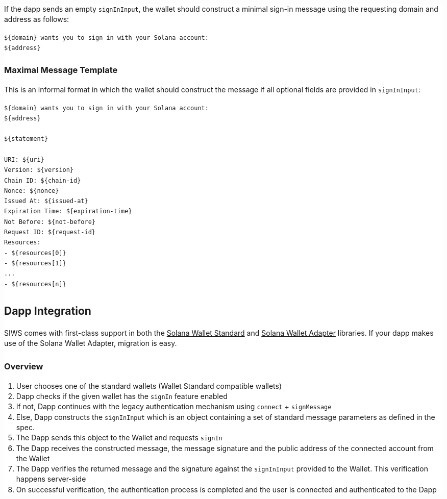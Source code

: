 If the dapp sends an empty `signInInput`, the wallet should construct a minimal sign-in message using the requesting domain and address as follows:

```
${domain} wants you to sign in with your Solana account:
${address}
```

### Maximal Message Template

This is an informal format in which the wallet should construct the message if all optional fields are provided in `signInInput`:

```
${domain} wants you to sign in with your Solana account:
${address}

${statement}

URI: ${uri}
Version: ${version}
Chain ID: ${chain-id}
Nonce: ${nonce}
Issued At: ${issued-at}
Expiration Time: ${expiration-time}
Not Before: ${not-before}
Request ID: ${request-id}
Resources:
- ${resources[0]}
- ${resources[1]}
...
- ${resources[n]}
```

## Dapp Integration

SIWS comes with first-class support in both the [Solana Wallet Standard](https://github.com/solana-labs/wallet-standard) and [Solana Wallet Adapter](https://github.com/solana-labs/wallet-adapter) libraries. If your dapp makes use of the Solana Wallet Adapter, migration is easy.

### Overview

1. User chooses one of the standard wallets (Wallet Standard compatible wallets)
2. Dapp checks if the given wallet has the `signIn` feature enabled
3. If not, Dapp continues with the legacy authentication mechanism using `connect` + `signMessage`
4. Else, Dapp constructs the `signInInput` which is an object containing a set of standard message parameters as defined in the spec.
5. The Dapp sends this object to the Wallet and requests `signIn`
6. The Dapp receives the constructed message, the message signature and the public address of the connected account from the Wallet
7. The Dapp verifies the returned message and the signature against the `signInInput` provided to the Wallet. This verification happens server-side
8. On successful verification, the authentication process is completed and the user is connected and authenticated to the Dapp
